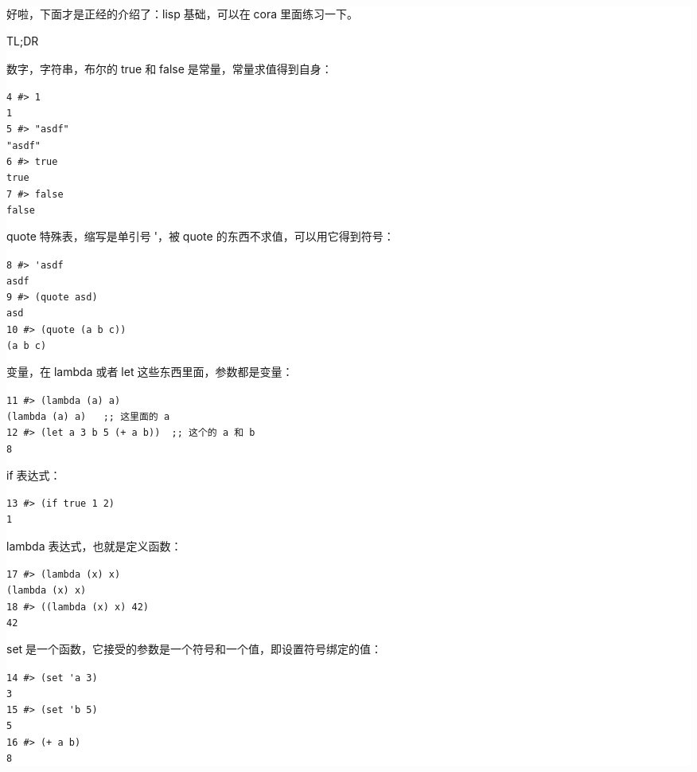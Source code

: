 好啦，下面才是正经的介绍了：lisp 基础，可以在 cora 里面练习一下。

TL;DR

数字，字符串，布尔的 true 和 false 是常量，常量求值得到自身：

```
4 #> 1
1
5 #> "asdf"
"asdf"
6 #> true
true
7 #> false
false
```

quote 特殊表，缩写是单引号 '，被 quote 的东西不求值，可以用它得到符号：

```
8 #> 'asdf
asdf
9 #> (quote asd)
asd
10 #> (quote (a b c))
(a b c)
```

变量，在 lambda 或者 let 这些东西里面，参数都是变量：

```
11 #> (lambda (a) a)
(lambda (a) a)   ;; 这里面的 a
12 #> (let a 3 b 5 (+ a b))  ;; 这个的 a 和 b
8
```

if 表达式：

```
13 #> (if true 1 2) 
1
```

lambda 表达式，也就是定义函数：

```
17 #> (lambda (x) x)
(lambda (x) x)
18 #> ((lambda (x) x) 42)
42
```

set 是一个函数，它接受的参数是一个符号和一个值，即设置符号绑定的值：

```
14 #> (set 'a 3)
3
15 #> (set 'b 5)
5
16 #> (+ a b)
8
```
